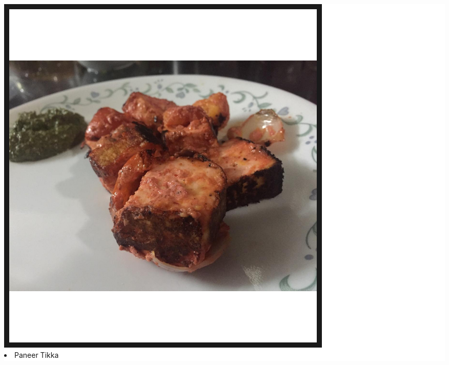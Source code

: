 <img src="J.jpeg" alt="Image" height="650" width="600" border="10" color="white" />
  <li>Paneer Tikka</li>
